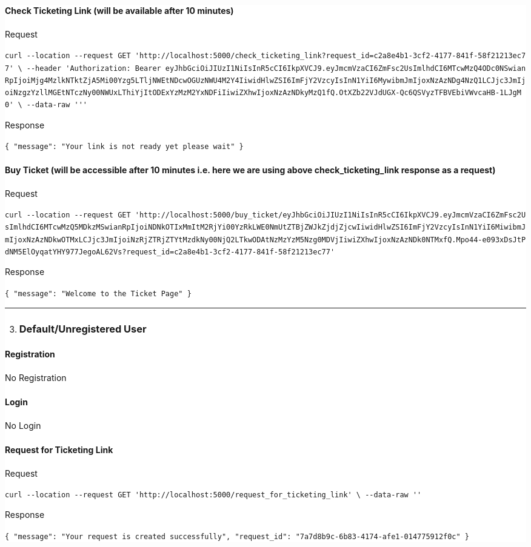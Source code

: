 ####  Check Ticketing Link (will be available after 10 minutes)
Request

`curl --location --request GET 'http://localhost:5000/check_ticketing_link?request_id=c2a8e4b1-3cf2-4177-841f-58f21213ec77' \
--header 'Authorization: Bearer eyJhbGciOiJIUzI1NiIsInR5cCI6IkpXVCJ9.eyJmcmVzaCI6ZmFsc2UsImlhdCI6MTcwMzQ4ODc0NSwianRpIjoiMjg4MzlkNTktZjA5Mi00Yzg5LTljNWEtNDcwOGUzNWU4M2Y4IiwidHlwZSI6ImFjY2VzcyIsInN1YiI6MywibmJmIjoxNzAzNDg4NzQ1LCJjc3JmIjoiNzgzYzllMGEtNTczNy00NWUxLThiYjItODExYzMzM2YxNDFiIiwiZXhwIjoxNzAzNDkyMzQ1fQ.OtXZb22VJdUGX-Qc6QSVyzTFBVEbiVWvcaHB-1LJgM0' \
--data-raw '''`

Response

`{
    "message": "Your link is not ready yet please wait"
}`

#### Buy Ticket (will be accessible after 10 minutes i.e. here we are using above check_ticketing_link response as a request)
Request

`curl --location --request GET 'http://localhost:5000/buy_ticket/eyJhbGciOiJIUzI1NiIsInR5cCI6IkpXVCJ9.eyJmcmVzaCI6ZmFsc2UsImlhdCI6MTcwMzQ5MDkzMSwianRpIjoiNDNkOTIxMmItM2RjYi00YzRkLWE0NmUtZTBjZWJkZjdjZjcwIiwidHlwZSI6ImFjY2VzcyIsInN1YiI6MiwibmJmIjoxNzAzNDkwOTMxLCJjc3JmIjoiNzRjZTRjZTYtMzdkNy00NjQ2LTkwODAtNzMzYzM5Nzg0MDVjIiwiZXhwIjoxNzAzNDk0NTMxfQ.Mpo44-e093xDsJtPdNM5ElOyqatYHY977JegoAL62Vs?request_id=c2a8e4b1-3cf2-4177-841f-58f21213ec77'`

Response

`{
    "message": "Welcome to the Ticket Page"
}`

***********************************************************************

3) ### Default/Unregistered User
#### Registration
No Registration
#### Login
No Login


#### Request for Ticketing Link
Request

`curl --location --request GET 'http://localhost:5000/request_for_ticketing_link' \
--data-raw ''`

Response

`{
    "message": "Your request is created successfully",
    "request_id": "7a7d8b9c-6b83-4174-afe1-014775912f0c"
}`
